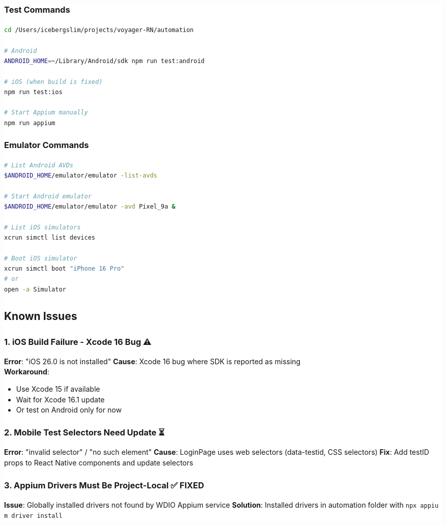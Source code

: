 ### Test Commands
```bash
cd /Users/icebergslim/projects/voyager-RN/automation

# Android
ANDROID_HOME=~/Library/Android/sdk npm run test:android

# iOS (when build is fixed)
npm run test:ios

# Start Appium manually
npm run appium
```

### Emulator Commands
```bash
# List Android AVDs
$ANDROID_HOME/emulator/emulator -list-avds

# Start Android emulator
$ANDROID_HOME/emulator/emulator -avd Pixel_9a &

# List iOS simulators
xcrun simctl list devices

# Boot iOS simulator
xcrun simctl boot "iPhone 16 Pro"
# or
open -a Simulator
```

## Known Issues

### 1. iOS Build Failure - Xcode 16 Bug ⚠️
**Error**: "iOS 26.0 is not installed"
**Cause**: Xcode 16 bug where SDK is reported as missing  
**Workaround**: 
- Use Xcode 15 if available
- Wait for Xcode 16.1 update
- Or test on Android only for now

### 2. Mobile Test Selectors Need Update ⏳
**Error**: "invalid selector" / "no such element"
**Cause**: LoginPage uses web selectors (data-testid, CSS selectors)
**Fix**: Add testID props to React Native components and update selectors

### 3. Appium Drivers Must Be Project-Local ✅ FIXED
**Issue**: Globally installed drivers not found by WDIO Appium service
**Solution**: Installed drivers in automation folder with `npx appium driver install`

